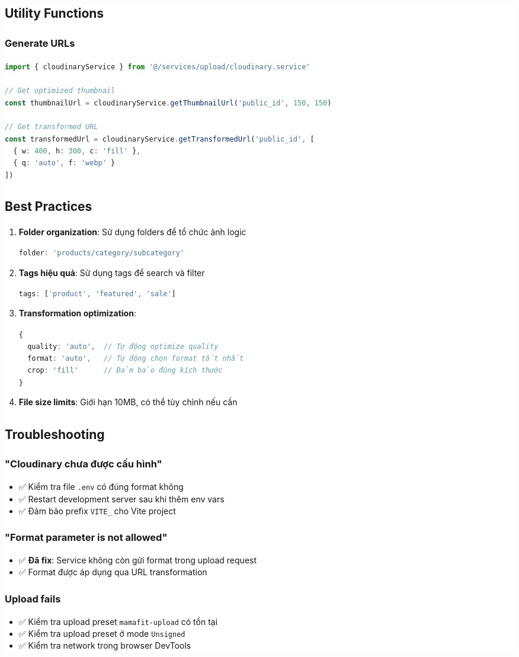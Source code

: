 ## Utility Functions

### Generate URLs

```typescript
import { cloudinaryService } from '@/services/upload/cloudinary.service'

// Get optimized thumbnail
const thumbnailUrl = cloudinaryService.getThumbnailUrl('public_id', 150, 150)

// Get transformed URL
const transformedUrl = cloudinaryService.getTransformedUrl('public_id', [
  { w: 400, h: 300, c: 'fill' },
  { q: 'auto', f: 'webp' }
])
```

## Best Practices

1. **Folder organization**: Sử dụng folders để tổ chức ảnh logic
   ```typescript
   folder: 'products/category/subcategory'
   ```

2. **Tags hiệu quả**: Sử dụng tags để search và filter
   ```typescript
   tags: ['product', 'featured', 'sale']
   ```

3. **Transformation optimization**: 
   ```typescript
   {
     quality: 'auto',  // Tự động optimize quality
     format: 'auto',   // Tự động chọn format tốt nhất
     crop: 'fill'      // Đảm bảo đúng kích thước
   }
   ```

4. **File size limits**: Giới hạn 10MB, có thể tùy chỉnh nếu cần

## Troubleshooting

### "Cloudinary chưa được cấu hình"
- ✅ Kiểm tra file `.env` có đúng format không
- ✅ Restart development server sau khi thêm env vars
- ✅ Đảm bảo prefix `VITE_` cho Vite project

### "Format parameter is not allowed"
- ✅ **Đã fix**: Service không còn gửi format trong upload request
- ✅ Format được áp dụng qua URL transformation

### Upload fails
- ✅ Kiểm tra upload preset `mamafit-upload` có tồn tại
- ✅ Kiểm tra upload preset ở mode `Unsigned`
- ✅ Kiểm tra network trong browser DevTools
